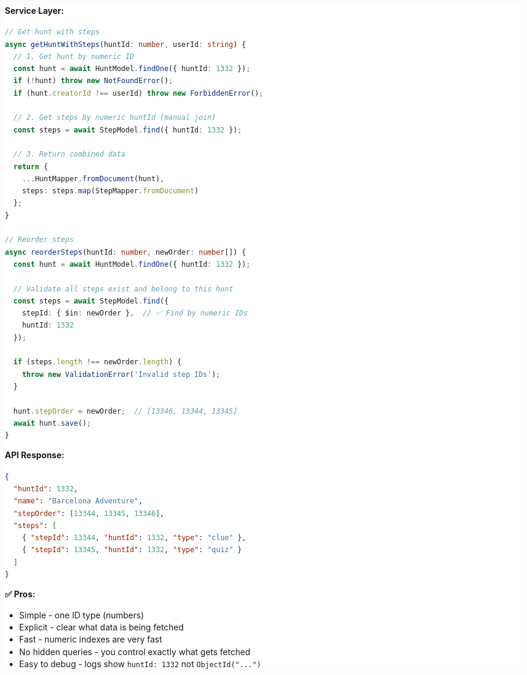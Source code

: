 **Service Layer:**
```typescript
// Get hunt with steps
async getHuntWithSteps(huntId: number, userId: string) {
  // 1. Get hunt by numeric ID
  const hunt = await HuntModel.findOne({ huntId: 1332 });
  if (!hunt) throw new NotFoundError();
  if (hunt.creatorId !== userId) throw new ForbiddenError();

  // 2. Get steps by numeric huntId (manual join)
  const steps = await StepModel.find({ huntId: 1332 });

  // 3. Return combined data
  return {
    ...HuntMapper.fromDocument(hunt),
    steps: steps.map(StepMapper.fromDocument)
  };
}

// Reorder steps
async reorderSteps(huntId: number, newOrder: number[]) {
  const hunt = await HuntModel.findOne({ huntId: 1332 });

  // Validate all steps exist and belong to this hunt
  const steps = await StepModel.find({
    stepId: { $in: newOrder },  // ✅ Find by numeric IDs
    huntId: 1332
  });

  if (steps.length !== newOrder.length) {
    throw new ValidationError('Invalid step IDs');
  }

  hunt.stepOrder = newOrder;  // [13346, 13344, 13345]
  await hunt.save();
}
```

**API Response:**
```json
{
  "huntId": 1332,
  "name": "Barcelona Adventure",
  "stepOrder": [13344, 13345, 13346],
  "steps": [
    { "stepId": 13344, "huntId": 1332, "type": "clue" },
    { "stepId": 13345, "huntId": 1332, "type": "quiz" }
  ]
}
```

**✅ Pros:**
- Simple - one ID type (numbers)
- Explicit - clear what data is being fetched
- Fast - numeric indexes are very fast
- No hidden queries - you control exactly what gets fetched
- Easy to debug - logs show `huntId: 1332` not `ObjectId("...")`
